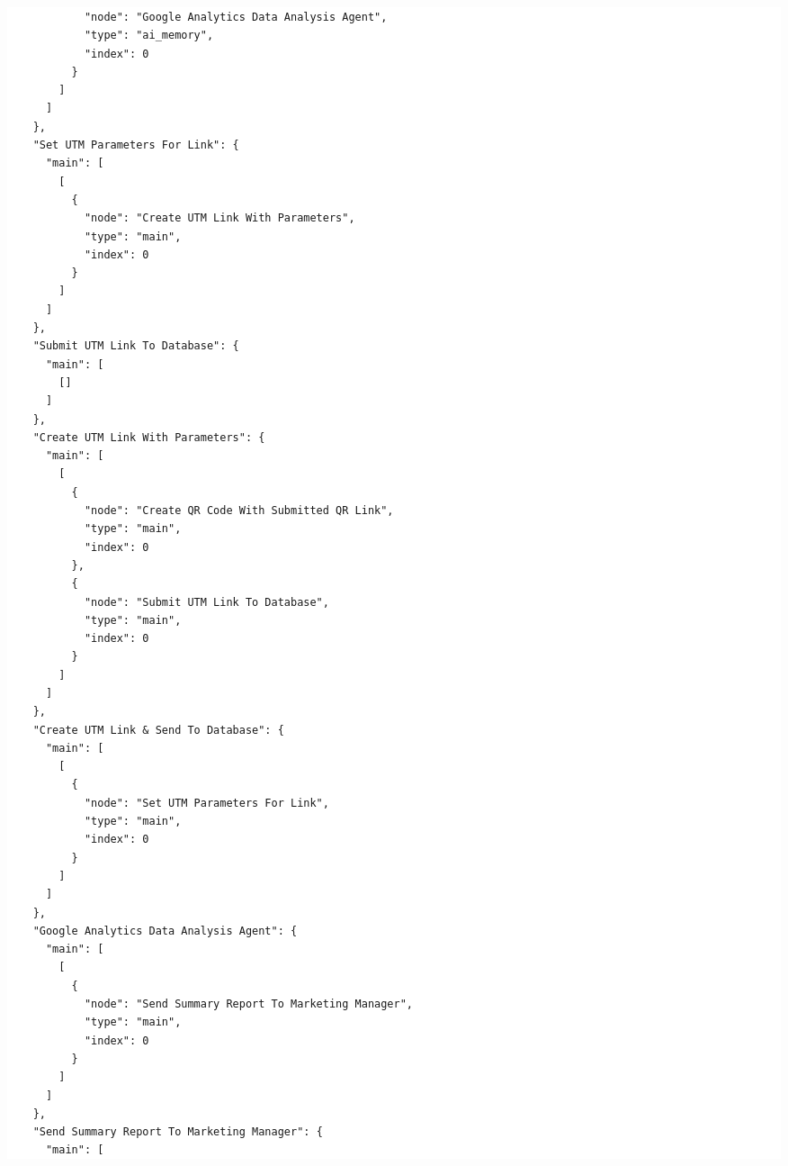 ```
            "node": "Google Analytics Data Analysis Agent",
            "type": "ai_memory",
            "index": 0
          }
        ]
      ]
    },
    "Set UTM Parameters For Link": {
      "main": [
        [
          {
            "node": "Create UTM Link With Parameters",
            "type": "main",
            "index": 0
          }
        ]
      ]
    },
    "Submit UTM Link To Database": {
      "main": [
        []
      ]
    },
    "Create UTM Link With Parameters": {
      "main": [
        [
          {
            "node": "Create QR Code With Submitted QR Link",
            "type": "main",
            "index": 0
          },
          {
            "node": "Submit UTM Link To Database",
            "type": "main",
            "index": 0
          }
        ]
      ]
    },
    "Create UTM Link & Send To Database": {
      "main": [
        [
          {
            "node": "Set UTM Parameters For Link",
            "type": "main",
            "index": 0
          }
        ]
      ]
    },
    "Google Analytics Data Analysis Agent": {
      "main": [
        [
          {
            "node": "Send Summary Report To Marketing Manager",
            "type": "main",
            "index": 0
          }
        ]
      ]
    },
    "Send Summary Report To Marketing Manager": {
      "main": [
```